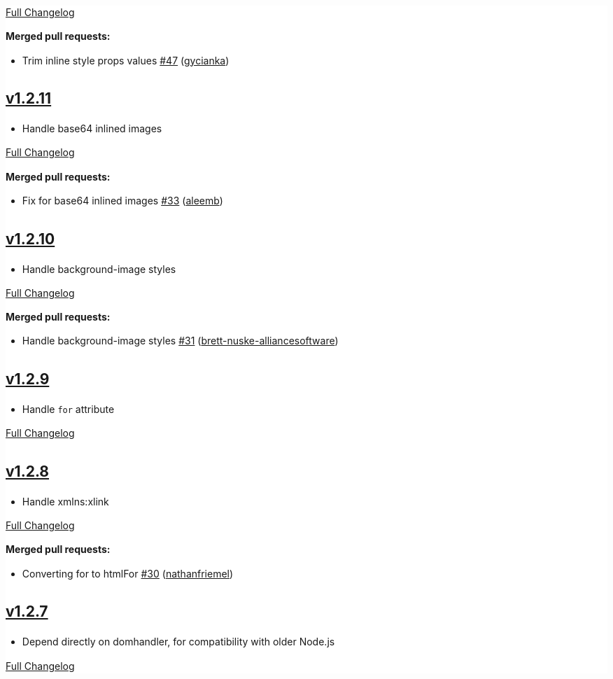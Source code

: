[Full Changelog](https://github.com/aknuds1/html-to-react/compare/v1.2.11...v1.2.12)

**Merged pull requests:**

- Trim inline style props values [\#47](https://github.com/aknuds1/html-to-react/pull/47) ([gycianka](https://github.com/gycianka))

## [v1.2.11](https://github.com/aknuds1/html-to-react/tree/v1.2.11)

- Handle base64 inlined images

[Full Changelog](https://github.com/aknuds1/html-to-react/compare/v1.2.10...v1.2.11)

**Merged pull requests:**

- Fix for base64 inlined images [\#33](https://github.com/aknuds1/html-to-react/pull/33) ([aleemb](https://github.com/aleemb))

## [v1.2.10](https://github.com/aknuds1/html-to-react/tree/v1.2.10)

- Handle background-image styles

[Full Changelog](https://github.com/aknuds1/html-to-react/compare/v1.2.9...v1.2.10)

**Merged pull requests:**

- Handle background-image styles [\#31](https://github.com/aknuds1/html-to-react/pull/31) ([brett-nuske-alliancesoftware](https://github.com/brett-nuske-alliancesoftware))

## [v1.2.9](https://github.com/aknuds1/html-to-react/tree/v1.2.9)

- Handle `for` attribute

[Full Changelog](https://github.com/aknuds1/html-to-react/compare/v1.2.8...v1.2.9)

## [v1.2.8](https://github.com/aknuds1/html-to-react/tree/v1.2.8)

- Handle xmlns:xlink

[Full Changelog](https://github.com/aknuds1/html-to-react/compare/v1.2.7...v1.2.8)

**Merged pull requests:**

- Converting for to htmlFor [\#30](https://github.com/aknuds1/html-to-react/pull/30) ([nathanfriemel](https://github.com/nathanfriemel))

## [v1.2.7](https://github.com/aknuds1/html-to-react/tree/v1.2.7)

- Depend directly on domhandler, for compatibility with older Node.js

[Full Changelog](https://github.com/aknuds1/html-to-react/compare/v1.2.6...v1.2.7)
